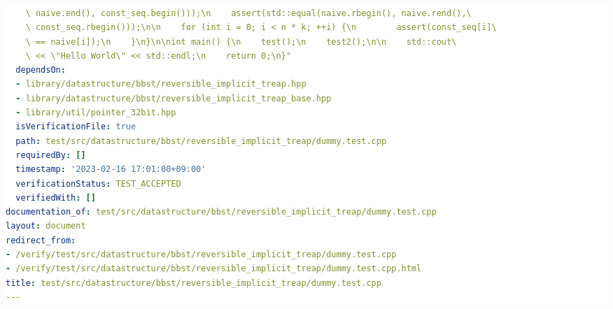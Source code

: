 ```yaml
    \ naive.end(), const_seq.begin()));\n    assert(std::equal(naive.rbegin(), naive.rend(),\
    \ const_seq.rbegin()));\n\n    for (int i = 0; i < n * k; ++i) {\n        assert(const_seq[i]\
    \ == naive[i]);\n    }\n}\n\nint main() {\n    test();\n    test2();\n\n    std::cout\
    \ << \"Hello World\" << std::endl;\n    return 0;\n}"
  dependsOn:
  - library/datastructure/bbst/reversible_implicit_treap.hpp
  - library/datastructure/bbst/reversible_implicit_treap_base.hpp
  - library/util/pointer_32bit.hpp
  isVerificationFile: true
  path: test/src/datastructure/bbst/reversible_implicit_treap/dummy.test.cpp
  requiredBy: []
  timestamp: '2023-02-16 17:01:00+09:00'
  verificationStatus: TEST_ACCEPTED
  verifiedWith: []
documentation_of: test/src/datastructure/bbst/reversible_implicit_treap/dummy.test.cpp
layout: document
redirect_from:
- /verify/test/src/datastructure/bbst/reversible_implicit_treap/dummy.test.cpp
- /verify/test/src/datastructure/bbst/reversible_implicit_treap/dummy.test.cpp.html
title: test/src/datastructure/bbst/reversible_implicit_treap/dummy.test.cpp
---
```

